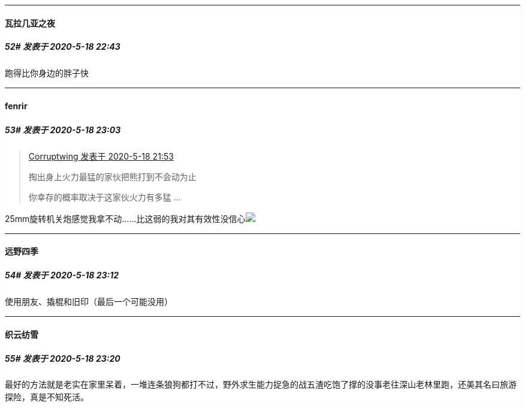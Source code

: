 





*****

####  瓦拉几亚之夜  
##### 52#       发表于 2020-5-18 22:43




跑得比你身边的胖子快







*****

####  fenrir  
##### 53#       发表于 2020-5-18 23:03



<blockquote><a href="httphttps://bbs.saraba1st.com/2b/forum.php?mod=redirect&amp;goto=findpost&amp;pid=47468291&amp;ptid=1935960" target="_blank">Corruptwing 发表于 2020-5-18 21:53</a>

掏出身上火力最猛的家伙把熊打到不会动为止

你幸存的概率取决于这家伙火力有多猛 ...</blockquote>
25mm旋转机关炮感觉我拿不动……比这弱的我对其有效性没信心<img src="https://static.saraba1st.com/image/smiley/face2017/067.png" referrerpolicy="no-referrer">







*****

####  远野四季  
##### 54#       发表于 2020-5-18 23:12




使用朋友、撬棍和旧印（最后一个可能没用）







*****

####  织云纺雪  
##### 55#       发表于 2020-5-18 23:20




最好的方法就是老实在家里呆着，一堆连条狼狗都打不过，野外求生能力捉急的战五渣吃饱了撑的没事老往深山老林里跑，还美其名曰旅游探险，真是不知死活。
